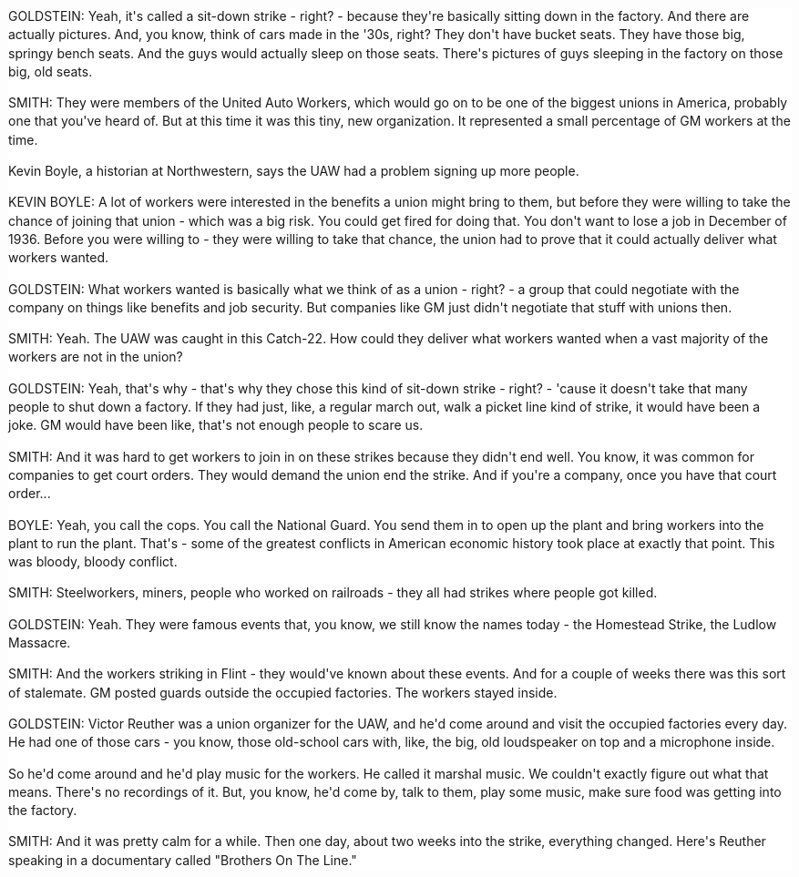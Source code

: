 GOLDSTEIN: Yeah, it's called a sit-down strike - right? - because they're basically sitting down in the factory. And there are actually pictures. And, you know, think of cars made in the '30s, right? They don't have bucket seats. They have those big, springy bench seats. And the guys would actually sleep on those seats. There's pictures of guys sleeping in the factory on those big, old seats.

SMITH: They were members of the United Auto Workers, which would go on to be one of the biggest unions in America, probably one that you've heard of. But at this time it was this tiny, new organization. It represented a small percentage of GM workers at the time.

Kevin Boyle, a historian at Northwestern, says the UAW had a problem signing up more people.

KEVIN BOYLE: A lot of workers were interested in the benefits a union might bring to them, but before they were willing to take the chance of joining that union - which was a big risk. You could get fired for doing that. You don't want to lose a job in December of 1936. Before you were willing to - they were willing to take that chance, the union had to prove that it could actually deliver what workers wanted.

GOLDSTEIN: What workers wanted is basically what we think of as a union - right? - a group that could negotiate with the company on things like benefits and job security. But companies like GM just didn't negotiate that stuff with unions then.

SMITH: Yeah. The UAW was caught in this Catch-22. How could they deliver what workers wanted when a vast majority of the workers are not in the union?

GOLDSTEIN: Yeah, that's why - that's why they chose this kind of sit-down strike - right? - 'cause it doesn't take that many people to shut down a factory. If they had just, like, a regular march out, walk a picket line kind of strike, it would have been a joke. GM would have been like, that's not enough people to scare us.

SMITH: And it was hard to get workers to join in on these strikes because they didn't end well. You know, it was common for companies to get court orders. They would demand the union end the strike. And if you're a company, once you have that court order...

BOYLE: Yeah, you call the cops. You call the National Guard. You send them in to open up the plant and bring workers into the plant to run the plant. That's - some of the greatest conflicts in American economic history took place at exactly that point. This was bloody, bloody conflict.

SMITH: Steelworkers, miners, people who worked on railroads - they all had strikes where people got killed.

GOLDSTEIN: Yeah. They were famous events that, you know, we still know the names today - the Homestead Strike, the Ludlow Massacre.

SMITH: And the workers striking in Flint - they would've known about these events. And for a couple of weeks there was this sort of stalemate. GM posted guards outside the occupied factories. The workers stayed inside.

GOLDSTEIN: Victor Reuther was a union organizer for the UAW, and he'd come around and visit the occupied factories every day. He had one of those cars - you know, those old-school cars with, like, the big, old loudspeaker on top and a microphone inside.

So he'd come around and he'd play music for the workers. He called it marshal music. We couldn't exactly figure out what that means. There's no recordings of it. But, you know, he'd come by, talk to them, play some music, make sure food was getting into the factory.

SMITH: And it was pretty calm for a while. Then one day, about two weeks into the strike, everything changed. Here's Reuther speaking in a documentary called "Brothers On The Line."
